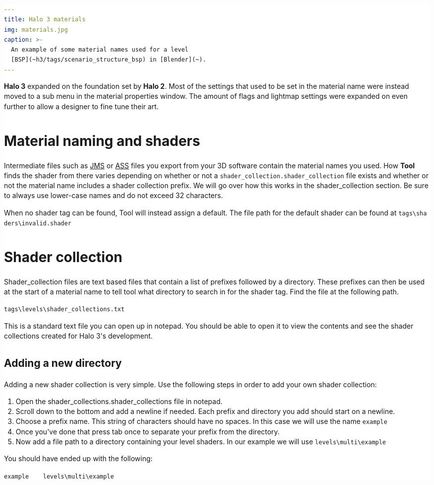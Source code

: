 ```yaml
---
title: Halo 3 materials
img: materials.jpg
caption: >-
  An example of some material names used for a level
  [BSP](~h3/tags/scenario_structure_bsp) in [Blender](~).
---
```

**Halo 3** expanded on the foundation set by **Halo 2**. Most of the settings that used to be set in the material name were instead moved to a sub menu in the material properties window. The amount of flags and lightmap settings were expanded on even further to allow a designer to fine tune their art.

# Material naming and shaders
Intermediate files such as [JMS](~) or [ASS](~) files you export from your 3D software contain the material names you used. How **Tool** finds the shader from there varies depending on whether or not a `shader_collection.shader_collection` file exists and whether or not the material name includes a shader collection prefix. We will go over how this works in the shader_collection section. Be sure to always use lower-case names and do not exceed 32 characters.

When no shader tag can be found, Tool will instead assign a default. The file path for the default shader can be found at `tags\shaders\invalid.shader`

# Shader collection
Shader_collection files are text based files that contain a list of prefixes followed by a directory. These prefixes can then be used at the start of a material name to tell tool what directory to search in for the shader tag. Find the file at the following path.

`tags\levels\shader_collections.txt`

This is a standard text file you can open up in notepad. You should be able to open it to view the contents and see the shader collections created for Halo 3's development.

## Adding a new directory
Adding a new shader collection is very simple. Use the following steps in order to add your own shader collection:

1. Open the shader_collections.shader_collections file in notepad.
2. Scroll down to the bottom and add a newline if needed. Each prefix and directory you add should start on a newline.
3. Choose a prefix name. This string of characters should have no spaces. In this case we will use the name `example`
4. Once you've done that press tab once to separate your prefix from the directory.
5. Now add a file path to a directory containing your level shaders. In our example we will use `levels\multi\example`

You should have ended up with the following:

`example	levels\multi\example`
